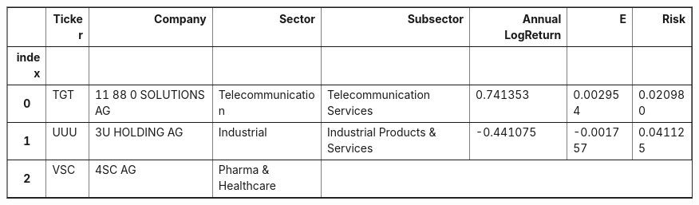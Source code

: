 


<div>
<style scoped>
    .dataframe tbody tr th:only-of-type {
        vertical-align: middle;
    }

    .dataframe tbody tr th {
        vertical-align: top;
    }

    .dataframe thead th {
        text-align: right;
    }
</style>
<table border="1" class="dataframe">
  <thead>
    <tr style="text-align: right;">
      <th></th>
      <th>Ticker</th>
      <th>Company</th>
      <th>Sector</th>
      <th>Subsector</th>
      <th>Annual LogReturn</th>
      <th>E</th>
      <th>Risk</th>
    </tr>
    <tr>
      <th>index</th>
      <th></th>
      <th></th>
      <th></th>
      <th></th>
      <th></th>
      <th></th>
      <th></th>
    </tr>
  </thead>
  <tbody>
    <tr>
      <th>0</th>
      <td>TGT</td>
      <td>11 88 0 SOLUTIONS AG</td>
      <td>Telecommunication</td>
      <td>Telecommunication Services</td>
      <td>0.741353</td>
      <td>0.002954</td>
      <td>0.020980</td>
    </tr>
    <tr>
      <th>1</th>
      <td>UUU</td>
      <td>3U HOLDING AG</td>
      <td>Industrial</td>
      <td>Industrial Products &amp; Services</td>
      <td>-0.441075</td>
      <td>-0.001757</td>
      <td>0.041125</td>
    </tr>
    <tr>
      <th>2</th>
      <td>VSC</td>
      <td>4SC AG</td>
      <td>Pharma &amp; Healthcare</td>